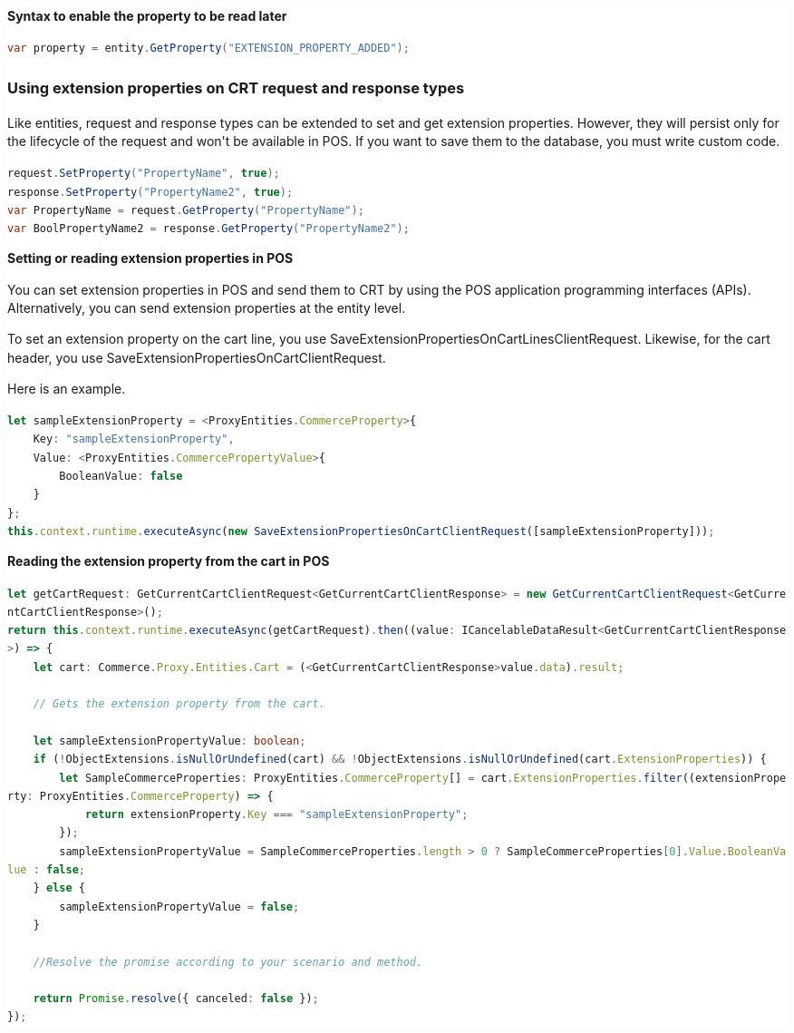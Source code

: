 **Syntax to enable the property to be read later**

```C#
var property = entity.GetProperty("EXTENSION_PROPERTY_ADDED");
```

### Using extension properties on CRT request and response types

Like entities, request and response types can be extended to set and get extension properties. However, they will persist only for the lifecycle of the request and won't be available in POS. If you want to save them to the database, you must write custom code.

```C#
request.SetProperty("PropertyName", true);
response.SetProperty("PropertyName2", true);
var PropertyName = request.GetProperty("PropertyName");
var BoolPropertyName2 = response.GetProperty("PropertyName2");
```

**Setting or reading extension properties in POS**

You can set extension properties in POS and send them to CRT by using the POS application programming interfaces (APIs). Alternatively, you can send extension properties at the entity level.

To set an extension property on the cart line, you use SaveExtensionPropertiesOnCartLinesClientRequest. Likewise, for the cart header, you use SaveExtensionPropertiesOnCartClientRequest.

Here is an example.

```Typescript
let sampleExtensionProperty = <ProxyEntities.CommerceProperty>{
    Key: "sampleExtensionProperty",
    Value: <ProxyEntities.CommercePropertyValue>{
        BooleanValue: false
    }
};
this.context.runtime.executeAsync(new SaveExtensionPropertiesOnCartClientRequest([sampleExtensionProperty]));
```

**Reading the extension property from the cart in POS**

```Typescript
let getCartRequest: GetCurrentCartClientRequest<GetCurrentCartClientResponse> = new GetCurrentCartClientRequest<GetCurrentCartClientResponse>();
return this.context.runtime.executeAsync(getCartRequest).then((value: ICancelableDataResult<GetCurrentCartClientResponse>) => {
    let cart: Commerce.Proxy.Entities.Cart = (<GetCurrentCartClientResponse>value.data).result;

    // Gets the extension property from the cart.

    let sampleExtensionPropertyValue: boolean;
    if (!ObjectExtensions.isNullOrUndefined(cart) && !ObjectExtensions.isNullOrUndefined(cart.ExtensionProperties)) {
        let SampleCommerceProperties: ProxyEntities.CommerceProperty[] = cart.ExtensionProperties.filter((extensionProperty: ProxyEntities.CommerceProperty) => {
            return extensionProperty.Key === "sampleExtensionProperty";
        });
        sampleExtensionPropertyValue = SampleCommerceProperties.length > 0 ? SampleCommerceProperties[0].Value.BooleanValue : false;
    } else {
        sampleExtensionPropertyValue = false;
    }

    //Resolve the promise according to your scenario and method.

    return Promise.resolve({ canceled: false });
});
```